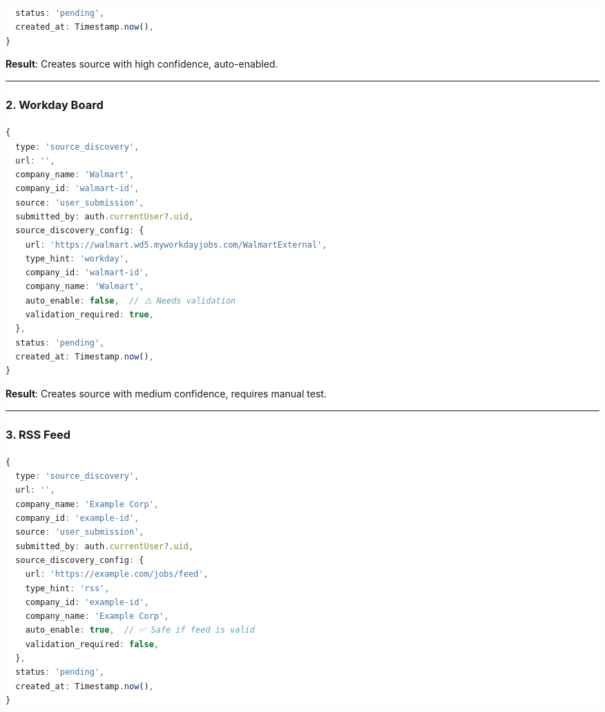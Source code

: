 ```typescript
  status: 'pending',
  created_at: Timestamp.now(),
}
```

**Result**: Creates source with high confidence, auto-enabled.

---

### 2. Workday Board

```typescript
{
  type: 'source_discovery',
  url: '',
  company_name: 'Walmart',
  company_id: 'walmart-id',
  source: 'user_submission',
  submitted_by: auth.currentUser?.uid,
  source_discovery_config: {
    url: 'https://walmart.wd5.myworkdayjobs.com/WalmartExternal',
    type_hint: 'workday',
    company_id: 'walmart-id',
    company_name: 'Walmart',
    auto_enable: false,  // ⚠️ Needs validation
    validation_required: true,
  },
  status: 'pending',
  created_at: Timestamp.now(),
}
```

**Result**: Creates source with medium confidence, requires manual test.

---

### 3. RSS Feed

```typescript
{
  type: 'source_discovery',
  url: '',
  company_name: 'Example Corp',
  company_id: 'example-id',
  source: 'user_submission',
  submitted_by: auth.currentUser?.uid,
  source_discovery_config: {
    url: 'https://example.com/jobs/feed',
    type_hint: 'rss',
    company_id: 'example-id',
    company_name: 'Example Corp',
    auto_enable: true,  // ✅ Safe if feed is valid
    validation_required: false,
  },
  status: 'pending',
  created_at: Timestamp.now(),
}
```
